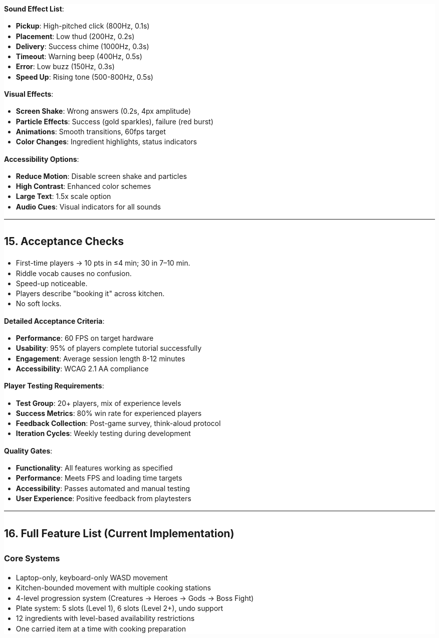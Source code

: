 **Sound Effect List**:
- **Pickup**: High-pitched click (800Hz, 0.1s)
- **Placement**: Low thud (200Hz, 0.2s)
- **Delivery**: Success chime (1000Hz, 0.3s)
- **Timeout**: Warning beep (400Hz, 0.5s)
- **Error**: Low buzz (150Hz, 0.3s)
- **Speed Up**: Rising tone (500-800Hz, 0.5s)

**Visual Effects**:
- **Screen Shake**: Wrong answers (0.2s, 4px amplitude)
- **Particle Effects**: Success (gold sparkles), failure (red burst)
- **Animations**: Smooth transitions, 60fps target
- **Color Changes**: Ingredient highlights, status indicators

**Accessibility Options**:
- **Reduce Motion**: Disable screen shake and particles
- **High Contrast**: Enhanced color schemes
- **Large Text**: 1.5x scale option
- **Audio Cues**: Visual indicators for all sounds

---

## 15. Acceptance Checks
- First-time players → 10 pts in ≤4 min; 30 in 7–10 min.  
- Riddle vocab causes no confusion.  
- Speed-up noticeable.  
- Players describe "booking it" across kitchen.  
- No soft locks.  

**Detailed Acceptance Criteria**:
- **Performance**: 60 FPS on target hardware
- **Usability**: 95% of players complete tutorial successfully
- **Engagement**: Average session length 8-12 minutes
- **Accessibility**: WCAG 2.1 AA compliance

**Player Testing Requirements**:
- **Test Group**: 20+ players, mix of experience levels
- **Success Metrics**: 80% win rate for experienced players
- **Feedback Collection**: Post-game survey, think-aloud protocol
- **Iteration Cycles**: Weekly testing during development

**Quality Gates**:
- **Functionality**: All features working as specified
- **Performance**: Meets FPS and loading time targets
- **Accessibility**: Passes automated and manual testing
- **User Experience**: Positive feedback from playtesters

---

## 16. Full Feature List (Current Implementation)
### **Core Systems**
- Laptop-only, keyboard-only WASD movement  
- Kitchen-bounded movement with multiple cooking stations  
- 4-level progression system (Creatures → Heroes → Gods → Boss Fight)  
- Plate system: 5 slots (Level 1), 6 slots (Level 2+), undo support  
- 12 ingredients with level-based availability restrictions  
- One carried item at a time with cooking preparation  
